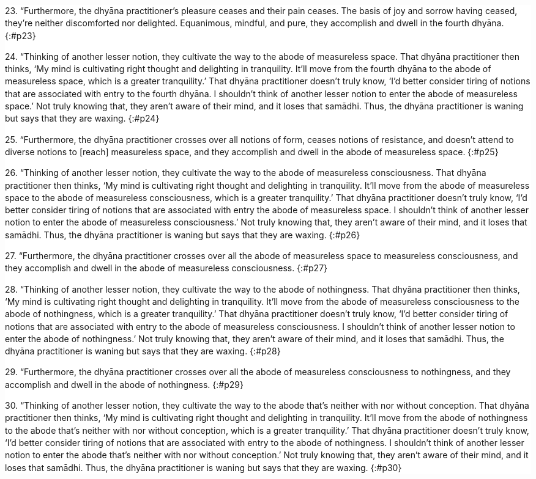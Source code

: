23\. “Furthermore, the dhyāna practitioner’s pleasure ceases and their pain ceases. The basis of joy and sorrow having ceased, they’re neither discomforted nor delighted. Equanimous, mindful, and pure, they accomplish and dwell in the fourth dhyāna.
{:#p23}

24\. “Thinking of another lesser notion, they cultivate the way to the abode of measureless space. That dhyāna practitioner then thinks, ‘My mind is cultivating right thought and delighting in tranquility. It’ll move from the fourth dhyāna to the abode of measureless space, which is a greater tranquility.’ That dhyāna practitioner doesn’t truly know, ‘I’d better consider tiring of notions that are associated with entry to the fourth dhyāna. I shouldn’t think of another lesser notion to enter the abode of measureless space.’ Not truly knowing that, they aren’t aware of their mind, and it loses that samādhi. Thus, the dhyāna practitioner is waning but says that they are waxing.
{:#p24}

25\. “Furthermore, the dhyāna practitioner crosses over all notions of form, ceases notions of resistance, and doesn’t attend to diverse notions to [reach] measureless space, and they accomplish and dwell in the abode of measureless space.
{:#p25}

26\. “Thinking of another lesser notion, they cultivate the way to the abode of measureless consciousness. That dhyāna practitioner then thinks, ‘My mind is cultivating right thought and delighting in tranquility. It’ll move from the abode of measureless space to the abode of measureless consciousness, which is a greater tranquility.’ That dhyāna practitioner doesn’t truly know, ‘I’d better consider tiring of notions that are associated with entry the abode of measureless space. I shouldn’t think of another lesser notion to enter the abode of measureless consciousness.’ Not truly knowing that, they aren’t aware of their mind, and it loses that samādhi. Thus, the dhyāna practitioner is waning but says that they are waxing.
{:#p26}

27\. “Furthermore, the dhyāna practitioner crosses over all the abode of measureless space to measureless consciousness, and they accomplish and dwell in the abode of measureless consciousness.
{:#p27}

28\. “Thinking of another lesser notion, they cultivate the way to the abode of nothingness. That dhyāna practitioner then thinks, ‘My mind is cultivating right thought and delighting in tranquility. It’ll move from the abode of measureless consciousness to the abode of nothingness, which is a greater tranquility.’ That dhyāna practitioner doesn’t truly know, ‘I’d better consider tiring of notions that are associated with entry to the abode of measureless consciousness. I shouldn’t think of another lesser notion to enter the abode of nothingness.’ Not truly knowing that, they aren’t aware of their mind, and it loses that samādhi. Thus, the dhyāna practitioner is waning but says that they are waxing.
{:#p28}

29\. “Furthermore, the dhyāna practitioner crosses over all the abode of measureless consciousness to nothingness, and they accomplish and dwell in the abode of nothingness.
{:#p29}

30\. “Thinking of another lesser notion, they cultivate the way to the abode that’s neither with nor without conception. That dhyāna practitioner then thinks, ‘My mind is cultivating right thought and delighting in tranquility. It’ll move from the abode of nothingness to the abode that’s neither with nor without conception, which is a greater tranquility.’ That dhyāna practitioner doesn’t truly know, ‘I’d better consider tiring of notions that are associated with entry to the abode of nothingness. I shouldn’t think of another lesser notion to enter the abode that’s neither with nor without conception.’ Not truly knowing that, they aren’t aware of their mind, and it loses that samādhi. Thus, the dhyāna practitioner is waning but says that they are waxing.
{:#p30}
